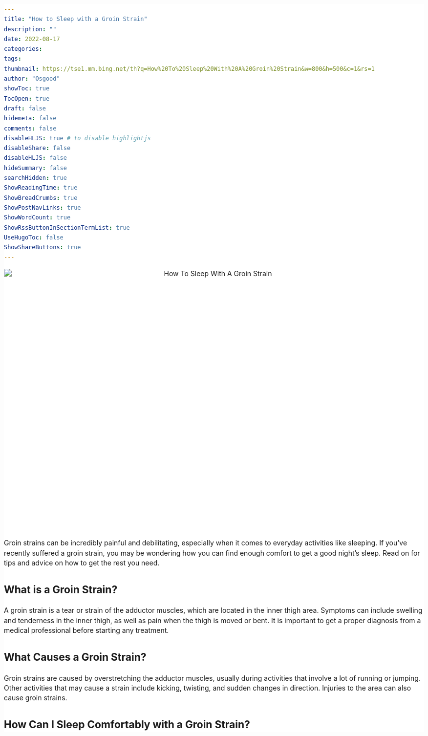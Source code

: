 ```yaml
---
title: "How to Sleep with a Groin Strain"
description: ""
date: 2022-08-17
categories: 
tags: 
thumbnail: https://tse1.mm.bing.net/th?q=How%20To%20Sleep%20With%20A%20Groin%20Strain&w=800&h=500&c=1&rs=1
author: "Osgood"
showToc: true
TocOpen: true
draft: false
hidemeta: false
comments: false
disableHLJS: true # to disable highlightjs
disableShare: false
disableHLJS: false
hideSummary: false
searchHidden: true
ShowReadingTime: true
ShowBreadCrumbs: true
ShowPostNavLinks: true
ShowWordCount: true
ShowRssButtonInSectionTermList: true
UseHugoToc: false
ShowShareButtons: true
---
```


<center>
	<img src="https://tse1.mm.bing.net/th?q=How%20To%20Sleep%20With%20A%20Groin%20Strain&w=800&h=500&c=1&rs=1" alt="How To Sleep With A Groin Strain" width="800" height="500" style="display: block; width: 100%; height: auto">
</center>

<p>Groin strains can be incredibly painful and debilitating, especially when it comes to everyday activities like sleeping. If you’ve recently suffered a groin strain, you may be wondering how you can find enough comfort to get a good night’s sleep. Read on for tips and advice on how to get the rest you need.</p>

<h2>What is a Groin Strain?</h2>

<p>A groin strain is a tear or strain of the adductor muscles, which are located in the inner thigh area. Symptoms can include swelling and tenderness in the inner thigh, as well as pain when the thigh is moved or bent. It is important to get a proper diagnosis from a medical professional before starting any treatment.</p>

<h2>What Causes a Groin Strain?</h2>

<p>Groin strains are caused by overstretching the adductor muscles, usually during activities that involve a lot of running or jumping. Other activities that may cause a strain include kicking, twisting, and sudden changes in direction. Injuries to the area can also cause groin strains.</p>

<h2>How Can I Sleep Comfortably with a Groin Strain?</h2>
